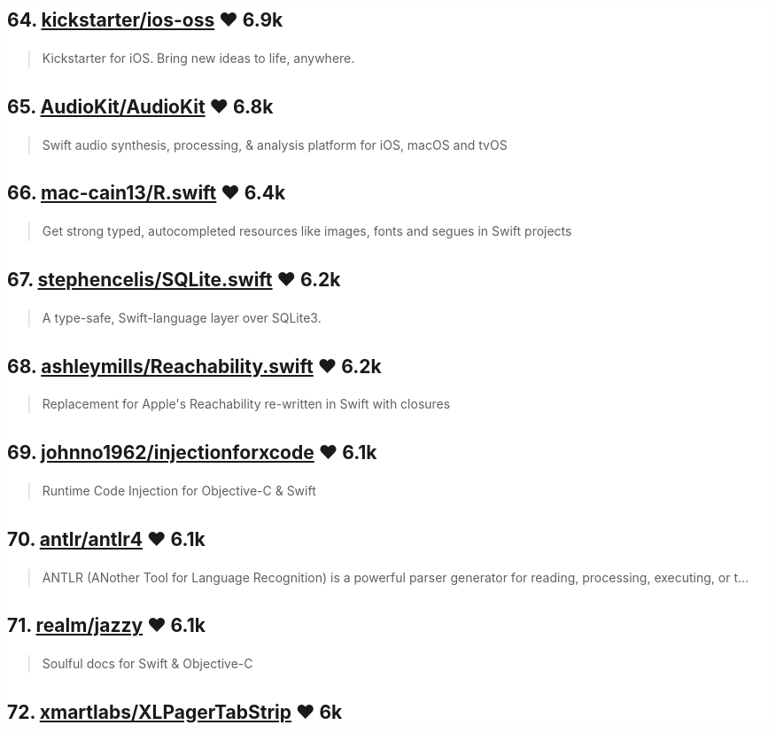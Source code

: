 ## 64. [kickstarter/ios-oss](http://github.com/kickstarter/ios-oss)  ♥️ 6.9k
         
> Kickstarter for iOS. Bring new ideas to life, anywhere.
       

## 65. [AudioKit/AudioKit](http://github.com/AudioKit/AudioKit)  ♥️ 6.8k
         
> Swift audio synthesis, processing, & analysis platform for iOS, macOS and tvOS
       

## 66. [mac-cain13/R.swift](http://github.com/mac-cain13/R.swift)  ♥️ 6.4k
         
> Get strong typed, autocompleted resources like images, fonts and segues in Swift projects
       

## 67. [stephencelis/SQLite.swift](http://github.com/stephencelis/SQLite.swift)  ♥️ 6.2k
         
> A type-safe, Swift-language layer over SQLite3.
       

## 68. [ashleymills/Reachability.swift](http://github.com/ashleymills/Reachability.swift)  ♥️ 6.2k
         
> Replacement for Apple's Reachability re-written in Swift with closures
       

## 69. [johnno1962/injectionforxcode](http://github.com/johnno1962/injectionforxcode)  ♥️ 6.1k
         
> Runtime Code Injection for Objective-C & Swift
 

## 70. [antlr/antlr4](http://github.com/antlr/antlr4)  ♥️ 6.1k
         
> ANTLR (ANother Tool for Language Recognition) is a powerful parser generator for reading, processing, executing, or t…
       


## 71. [realm/jazzy](http://github.com/realm/jazzy)  ♥️ 6.1k
         
> Soulful docs for Swift & Objective-C
       

## 72. [xmartlabs/XLPagerTabStrip](http://github.com/xmartlabs/XLPagerTabStrip)  ♥️ 6k
         